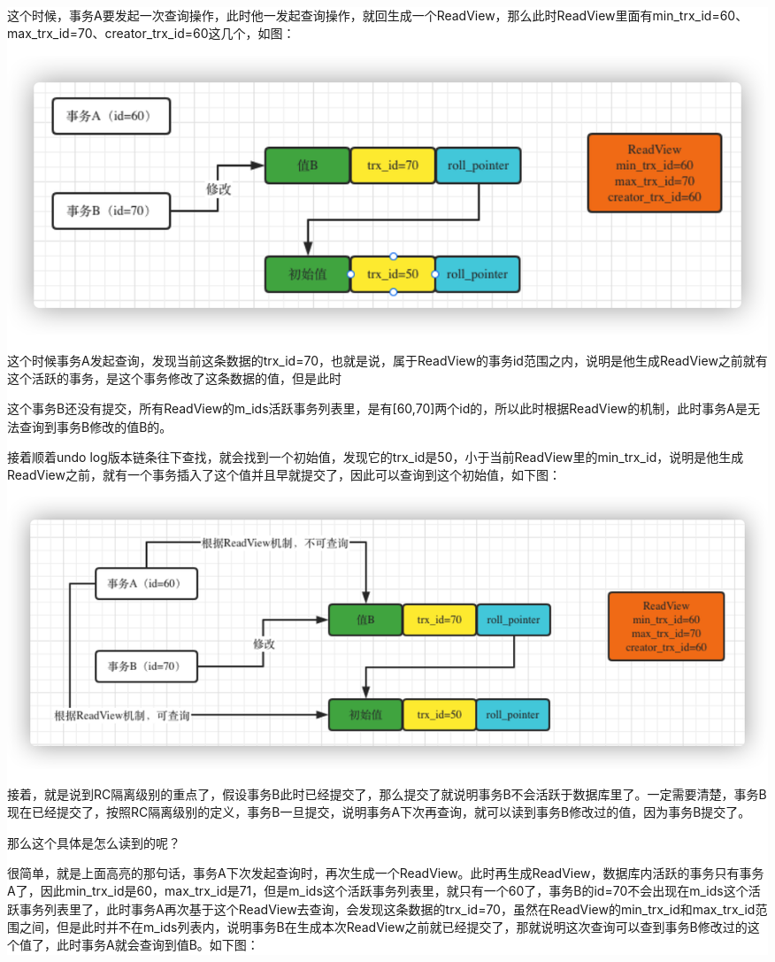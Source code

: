 这个时候，事务A要发起一次查询操作，此时他一发起查询操作，就回生成一个ReadView，那么此时ReadView里面有min_trx_id=60、max_trx_id=70、creator_trx_id=60这几个，如图：

![image-20210927094740938](./img/image-20210927094740938.png)

这个时候事务A发起查询，发现当前这条数据的trx_id=70，也就是说，属于ReadView的事务id范围之内，说明是他生成ReadView之前就有这个活跃的事务，是这个事务修改了这条数据的值，但是此时

这个事务B还没有提交，所有ReadView的m_ids活跃事务列表里，是有[60,70]两个id的，所以此时根据ReadView的机制，此时事务A是无法查询到事务B修改的值B的。

接着顺着undo log版本链条往下查找，就会找到一个初始值，发现它的trx_id是50，小于当前ReadView里的min_trx_id，说明是他生成ReadView之前，就有一个事务插入了这个值并且早就提交了，因此可以查询到这个初始值，如下图：

![image-20210927094919469](./img/image-20210927094919469.png)

接着，就是说到RC隔离级别的重点了，假设事务B此时已经提交了，那么提交了就说明事务B不会活跃于数据库里了。一定需要清楚，事务B现在已经提交了，按照RC隔离级别的定义，事务B一旦提交，说明事务A下次再查询，就可以读到事务B修改过的值，因为事务B提交了。

那么这个具体是怎么读到的呢？

很简单，就是上面高亮的那句话，事务A下次发起查询时，再次生成一个ReadView。此时再生成ReadView，数据库内活跃的事务只有事务A了，因此min_trx_id是60，max_trx_id是71，但是m_ids这个活跃事务列表里，就只有一个60了，事务B的id=70不会出现在m_ids这个活跃事务列表里了，此时事务A再次基于这个ReadView去查询，会发现这条数据的trx_id=70，虽然在ReadView的min_trx_id和max_trx_id范围之间，但是此时并不在m_ids列表内，说明事务B在生成本次ReadView之前就已经提交了，那就说明这次查询可以查到事务B修改过的这个值了，此时事务A就会查询到值B。如下图：
